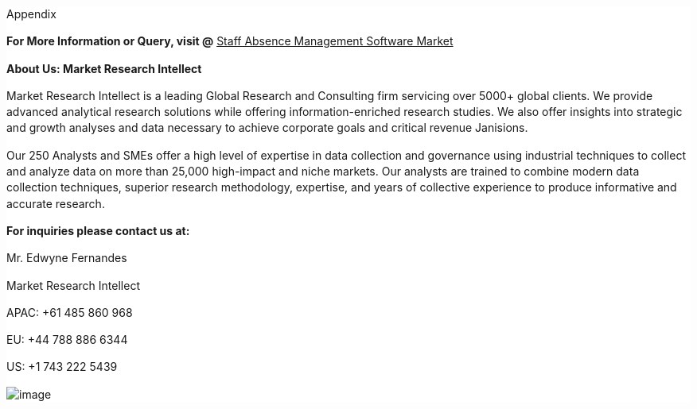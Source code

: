 Appendix</span></em></p><p><span class="font-[700]"><strong>For More Information or Query, visit&nbsp;@</strong>&nbsp;</span><span class="font-[700]"><a href="https://www.marketresearchintellect.com/product/staff-absence-management-software-market/?utm_source=Linkedin&utm_medium=808" target="_blank" data-tracking-control-name="article-ssr-frontend-pulse_little-text-block" data-tracking-will-navigate="" data-test-link="">Staff Absence Management Software Market</a></span></p><p><strong><span class="font-[700]">About Us: Market Research Intellect</span></strong></p><p><span class="">Market Research Intellect is a leading Global Research and Consulting firm servicing over 5000+ global clients. We provide advanced analytical research solutions while offering information-enriched research studies.&nbsp;</span>We also offer insights into strategic and growth analyses and data necessary to achieve corporate goals and critical revenue Janisions.</p><p><span class="">Our 250 Analysts and SMEs offer a high level of expertise in data collection and governance using industrial techniques to collect and analyze data on more than 25,000 high-impact and niche markets. Our analysts are trained to combine modern data collection techniques, superior research methodology, expertise, and years of collective experience to produce informative and accurate research.</span></p><p><strong>For inquiries please contact us at:</strong></p><p>Mr. Edwyne Fernandes</p><p>Market Research Intellect</p><p>APAC: +61 485 860 968</p><p>EU: +44 788 886 6344</p><p>US: +1 743 222 5439</p>
![image](https://github.com/user-attachments/assets/872e4d2f-bcf6-45ae-942e-a23017e1fd2a)
